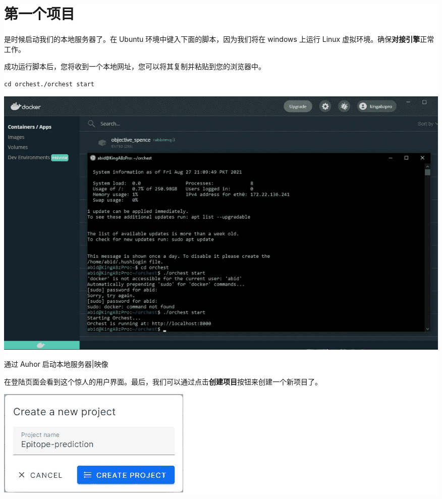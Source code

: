 # 第一个项目

是时候启动我们的本地服务器了。在 Ubuntu 环境中键入下面的脚本，因为我们将在 windows 上运行 Linux 虚拟环境。确保**对接引擎**正常工作。

成功运行脚本后，您将收到一个本地网址，您可以将其复制并粘贴到您的浏览器中。

```
cd orchest./orchest start
```

![](img/7433d2b44938b08d2f920455a435861e.png)

通过 Auhor 启动本地服务器|映像

在登陆页面会看到这个惊人的用户界面。最后，我们可以通过点击**创建项目**按钮来创建一个新项目了。

![](img/08199c0a520222c7bbe28a6350c817bc.png)
